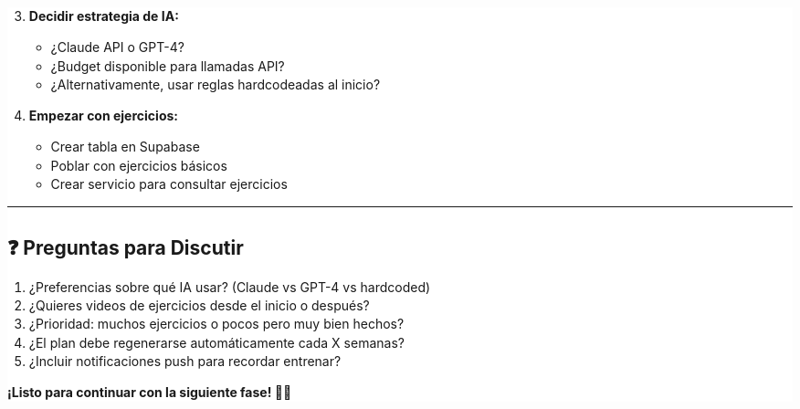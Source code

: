 3. **Decidir estrategia de IA:**

   - ¿Claude API o GPT-4?
   - ¿Budget disponible para llamadas API?
   - ¿Alternativamente, usar reglas hardcodeadas al inicio?

4. **Empezar con ejercicios:**
   - Crear tabla en Supabase
   - Poblar con ejercicios básicos
   - Crear servicio para consultar ejercicios

---

## ❓ Preguntas para Discutir

1. ¿Preferencias sobre qué IA usar? (Claude vs GPT-4 vs hardcoded)
2. ¿Quieres videos de ejercicios desde el inicio o después?
3. ¿Prioridad: muchos ejercicios o pocos pero muy bien hechos?
4. ¿El plan debe regenerarse automáticamente cada X semanas?
5. ¿Incluir notificaciones push para recordar entrenar?

**¡Listo para continuar con la siguiente fase! 💪🚀**
